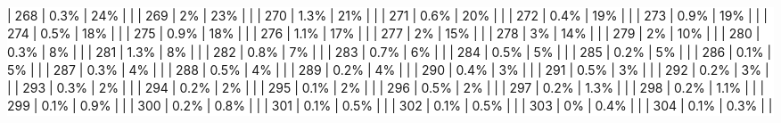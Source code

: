 | 268 | 0.3% | 24% |  |
| 269 | 2% | 23% |  |
| 270 | 1.3% | 21% |  |
| 271 | 0.6% | 20% |  |
| 272 | 0.4% | 19% |  |
| 273 | 0.9% | 19% |  |
| 274 | 0.5% | 18% |  |
| 275 | 0.9% | 18% |  |
| 276 | 1.1% | 17% |  |
| 277 | 2% | 15% |  |
| 278 | 3% | 14% |  |
| 279 | 2% | 10% |  |
| 280 | 0.3% | 8% |  |
| 281 | 1.3% | 8% |  |
| 282 | 0.8% | 7% |  |
| 283 | 0.7% | 6% |  |
| 284 | 0.5% | 5% |  |
| 285 | 0.2% | 5% |  |
| 286 | 0.1% | 5% |  |
| 287 | 0.3% | 4% |  |
| 288 | 0.5% | 4% |  |
| 289 | 0.2% | 4% |  |
| 290 | 0.4% | 3% |  |
| 291 | 0.5% | 3% |  |
| 292 | 0.2% | 3% |  |
| 293 | 0.3% | 2% |  |
| 294 | 0.2% | 2% |  |
| 295 | 0.1% | 2% |  |
| 296 | 0.5% | 2% |  |
| 297 | 0.2% | 1.3% |  |
| 298 | 0.2% | 1.1% |  |
| 299 | 0.1% | 0.9% |  |
| 300 | 0.2% | 0.8% |  |
| 301 | 0.1% | 0.5% |  |
| 302 | 0.1% | 0.5% |  |
| 303 | 0% | 0.4% |  |
| 304 | 0.1% | 0.3% |  |